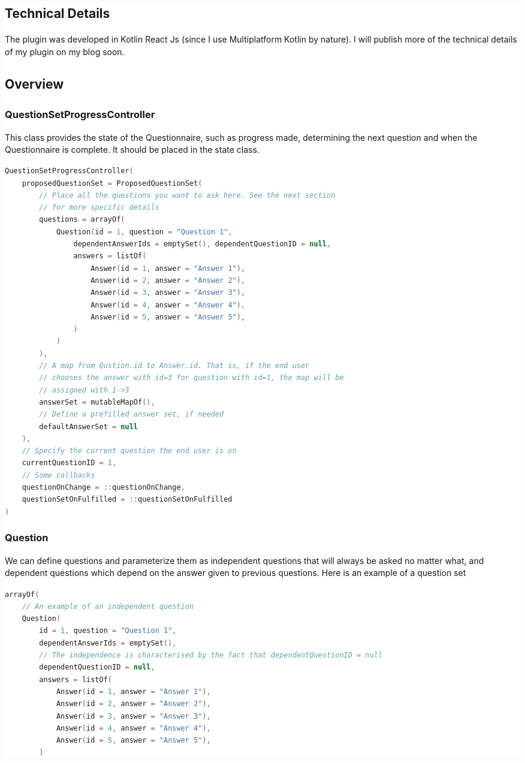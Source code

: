 
## Technical Details
The plugin was developed in Kotlin React Js (since I use Multiplatform Kotlin by nature).
I will publish more of the technical details of my plugin on my blog soon.

## Overview

### QuestionSetProgressController
This class provides the state of the Questionnaire, such as progress made,
determining the next question and when the Questionnaire is complete. It
should be placed in the state class.

```kotlin
QuestionSetProgressController(
    proposedQuestionSet = ProposedQuestionSet(
        // Place all the questions you want to ask here. See the next section
        // for more specific details
        questions = arrayOf(
            Question(id = 1, question = "Question 1",
                dependentAnswerIds = emptySet(), dependentQuestionID = null,
                answers = listOf(
                    Answer(id = 1, answer = "Answer 1"),
                    Answer(id = 2, answer = "Answer 2"),
                    Answer(id = 3, answer = "Answer 3"),
                    Answer(id = 4, answer = "Answer 4"),
                    Answer(id = 5, answer = "Answer 5"),
                )
            )
        ), 
        // A map from Qustion.id to Answer.id. That is, if the end user
        // chooses the answer with id=3 for question with id=1, the map will be
        // assigned with 1->3
        answerSet = mutableMapOf(), 
        // Define a prefilled answer set, if needed
        defaultAnswerSet = null
    ),
    // Specify the current question the end user is on
    currentQuestionID = 1,
    // Some callbacks
    questionOnChange = ::questionOnChange,
    questionSetOnFulfilled = ::questionSetOnFulfilled
)
```

### Question
We can define questions and parameterize them as independent questions that will always
be asked no matter what, and dependent questions which depend on the answer given
to previous questions. Here is an example of a question set
```kotlin
arrayOf(
    // An example of an independent question
    Question(
        id = 1, question = "Question 1",
        dependentAnswerIds = emptySet(), 
        // The independence is characterised by the fact that dependentQuestionID = null
        dependentQuestionID = null,
        answers = listOf(
            Answer(id = 1, answer = "Answer 1"),
            Answer(id = 2, answer = "Answer 2"),
            Answer(id = 3, answer = "Answer 3"),
            Answer(id = 4, answer = "Answer 4"),
            Answer(id = 5, answer = "Answer 5"),
        )
```